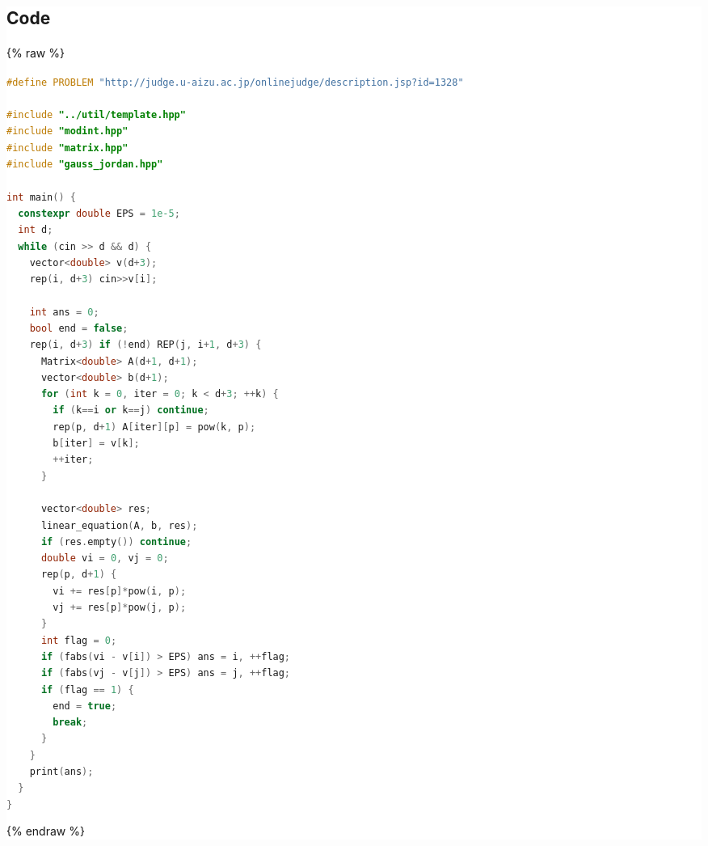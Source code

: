 
## Code

<a id="unbundled"></a>
{% raw %}
```cpp
#define PROBLEM "http://judge.u-aizu.ac.jp/onlinejudge/description.jsp?id=1328"

#include "../util/template.hpp"
#include "modint.hpp"
#include "matrix.hpp"
#include "gauss_jordan.hpp"

int main() {
  constexpr double EPS = 1e-5;
  int d;
  while (cin >> d && d) {
    vector<double> v(d+3);
    rep(i, d+3) cin>>v[i];

    int ans = 0;
    bool end = false;
    rep(i, d+3) if (!end) REP(j, i+1, d+3) {
      Matrix<double> A(d+1, d+1);
      vector<double> b(d+1);
      for (int k = 0, iter = 0; k < d+3; ++k) {
        if (k==i or k==j) continue;
        rep(p, d+1) A[iter][p] = pow(k, p);
        b[iter] = v[k];
        ++iter;
      }

      vector<double> res;
      linear_equation(A, b, res);
      if (res.empty()) continue;
      double vi = 0, vj = 0;
      rep(p, d+1) {
        vi += res[p]*pow(i, p);
        vj += res[p]*pow(j, p);
      }
      int flag = 0;
      if (fabs(vi - v[i]) > EPS) ans = i, ++flag;
      if (fabs(vj - v[j]) > EPS) ans = j, ++flag;
      if (flag == 1) {
        end = true;
        break;
      }
    }
    print(ans);
  }
}
```
{% endraw %}
